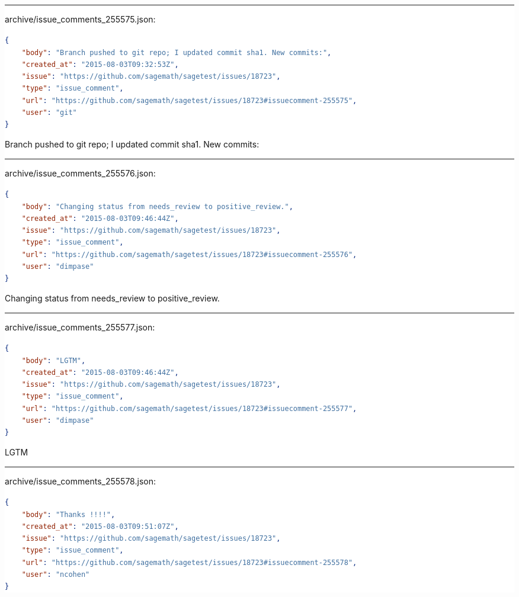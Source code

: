 

---

archive/issue_comments_255575.json:
```json
{
    "body": "Branch pushed to git repo; I updated commit sha1. New commits:",
    "created_at": "2015-08-03T09:32:53Z",
    "issue": "https://github.com/sagemath/sagetest/issues/18723",
    "type": "issue_comment",
    "url": "https://github.com/sagemath/sagetest/issues/18723#issuecomment-255575",
    "user": "git"
}
```

Branch pushed to git repo; I updated commit sha1. New commits:



---

archive/issue_comments_255576.json:
```json
{
    "body": "Changing status from needs_review to positive_review.",
    "created_at": "2015-08-03T09:46:44Z",
    "issue": "https://github.com/sagemath/sagetest/issues/18723",
    "type": "issue_comment",
    "url": "https://github.com/sagemath/sagetest/issues/18723#issuecomment-255576",
    "user": "dimpase"
}
```

Changing status from needs_review to positive_review.



---

archive/issue_comments_255577.json:
```json
{
    "body": "LGTM",
    "created_at": "2015-08-03T09:46:44Z",
    "issue": "https://github.com/sagemath/sagetest/issues/18723",
    "type": "issue_comment",
    "url": "https://github.com/sagemath/sagetest/issues/18723#issuecomment-255577",
    "user": "dimpase"
}
```

LGTM



---

archive/issue_comments_255578.json:
```json
{
    "body": "Thanks !!!!",
    "created_at": "2015-08-03T09:51:07Z",
    "issue": "https://github.com/sagemath/sagetest/issues/18723",
    "type": "issue_comment",
    "url": "https://github.com/sagemath/sagetest/issues/18723#issuecomment-255578",
    "user": "ncohen"
}
```

